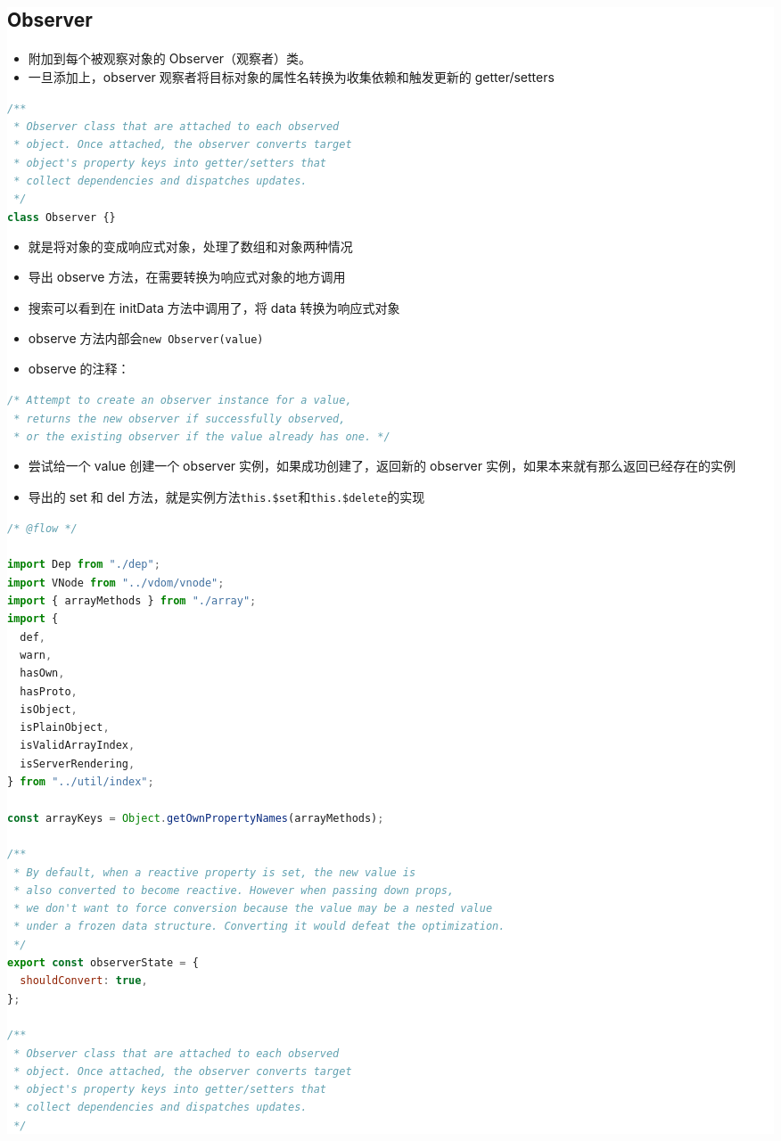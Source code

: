 ## Observer

- 附加到每个被观察对象的 Observer（观察者）类。
- 一旦添加上，observer 观察者将目标对象的属性名转换为收集依赖和触发更新的 getter/setters

```js
/**
 * Observer class that are attached to each observed
 * object. Once attached, the observer converts target
 * object's property keys into getter/setters that
 * collect dependencies and dispatches updates.
 */
class Observer {}
```

- 就是将对象的变成响应式对象，处理了数组和对象两种情况
- 导出 observe 方法，在需要转换为响应式对象的地方调用
- 搜索可以看到在 initData 方法中调用了，将 data 转换为响应式对象
- observe 方法内部会`new Observer(value)`

- observe 的注释：

```js
/* Attempt to create an observer instance for a value,
 * returns the new observer if successfully observed,
 * or the existing observer if the value already has one. */
```

- 尝试给一个 value 创建一个 observer 实例，如果成功创建了，返回新的 observer 实例，如果本来就有那么返回已经存在的实例

- 导出的 set 和 del 方法，就是实例方法`this.$set`和`this.$delete`的实现

```js
/* @flow */

import Dep from "./dep";
import VNode from "../vdom/vnode";
import { arrayMethods } from "./array";
import {
  def,
  warn,
  hasOwn,
  hasProto,
  isObject,
  isPlainObject,
  isValidArrayIndex,
  isServerRendering,
} from "../util/index";

const arrayKeys = Object.getOwnPropertyNames(arrayMethods);

/**
 * By default, when a reactive property is set, the new value is
 * also converted to become reactive. However when passing down props,
 * we don't want to force conversion because the value may be a nested value
 * under a frozen data structure. Converting it would defeat the optimization.
 */
export const observerState = {
  shouldConvert: true,
};

/**
 * Observer class that are attached to each observed
 * object. Once attached, the observer converts target
 * object's property keys into getter/setters that
 * collect dependencies and dispatches updates.
 */
```